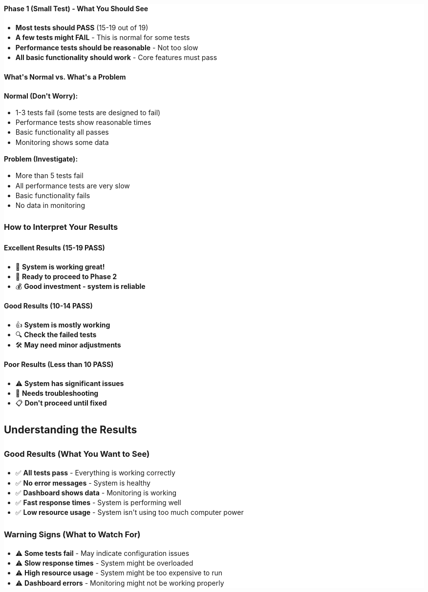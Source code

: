 #### **Phase 1 (Small Test) - What You Should See**
- **Most tests should PASS** (15-19 out of 19)
- **A few tests might FAIL** - This is normal for some tests
- **Performance tests should be reasonable** - Not too slow
- **All basic functionality should work** - Core features must pass

#### **What's Normal vs. What's a Problem**

**Normal (Don't Worry):**
- 1-3 tests fail (some tests are designed to fail)
- Performance tests show reasonable times
- Basic functionality all passes
- Monitoring shows some data

**Problem (Investigate):**
- More than 5 tests fail
- All performance tests are very slow
- Basic functionality fails
- No data in monitoring

### **How to Interpret Your Results**

#### **Excellent Results (15-19 PASS)**
- 🎉 **System is working great!**
- 🚀 **Ready to proceed to Phase 2**
- 💰 **Good investment - system is reliable**

#### **Good Results (10-14 PASS)**
- 👍 **System is mostly working**
- 🔍 **Check the failed tests**
- 🛠️ **May need minor adjustments**

#### **Poor Results (Less than 10 PASS)**
- ⚠️ **System has significant issues**
- 🔧 **Needs troubleshooting**
- 📋 **Don't proceed until fixed**

## Understanding the Results

### Good Results (What You Want to See)
- ✅ **All tests pass** - Everything is working correctly
- ✅ **No error messages** - System is healthy
- ✅ **Dashboard shows data** - Monitoring is working
- ✅ **Fast response times** - System is performing well
- ✅ **Low resource usage** - System isn't using too much computer power

### Warning Signs (What to Watch For)
- ⚠️ **Some tests fail** - May indicate configuration issues
- ⚠️ **Slow response times** - System might be overloaded
- ⚠️ **High resource usage** - System might be too expensive to run
- ⚠️ **Dashboard errors** - Monitoring might not be working properly
